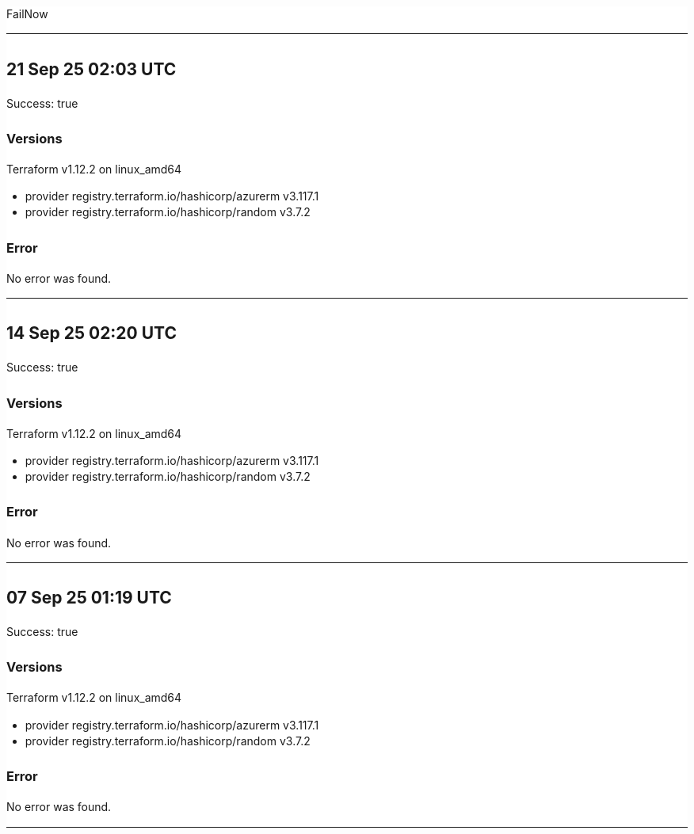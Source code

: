 FailNow

---

## 21 Sep 25 02:03 UTC

Success: true

### Versions

Terraform v1.12.2
on linux_amd64
+ provider registry.terraform.io/hashicorp/azurerm v3.117.1
+ provider registry.terraform.io/hashicorp/random v3.7.2

### Error

No error was found.

---

## 14 Sep 25 02:20 UTC

Success: true

### Versions

Terraform v1.12.2
on linux_amd64
+ provider registry.terraform.io/hashicorp/azurerm v3.117.1
+ provider registry.terraform.io/hashicorp/random v3.7.2

### Error

No error was found.

---

## 07 Sep 25 01:19 UTC

Success: true

### Versions

Terraform v1.12.2
on linux_amd64
+ provider registry.terraform.io/hashicorp/azurerm v3.117.1
+ provider registry.terraform.io/hashicorp/random v3.7.2

### Error

No error was found.

---